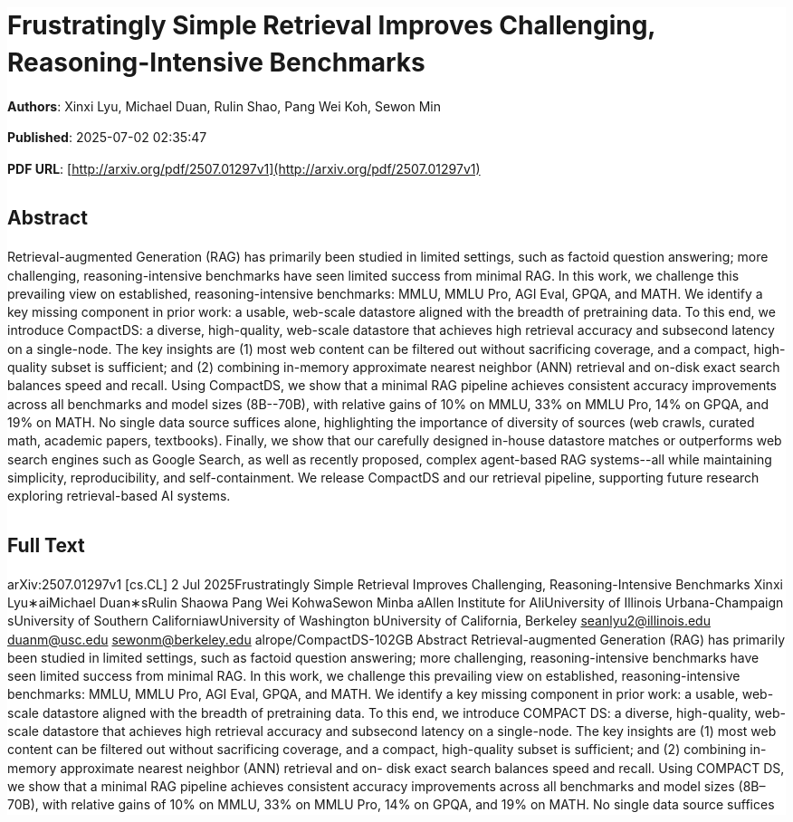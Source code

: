 # Frustratingly Simple Retrieval Improves Challenging, Reasoning-Intensive Benchmarks

**Authors**: Xinxi Lyu, Michael Duan, Rulin Shao, Pang Wei Koh, Sewon Min

**Published**: 2025-07-02 02:35:47

**PDF URL**: [http://arxiv.org/pdf/2507.01297v1](http://arxiv.org/pdf/2507.01297v1)

## Abstract
Retrieval-augmented Generation (RAG) has primarily been studied in limited
settings, such as factoid question answering; more challenging,
reasoning-intensive benchmarks have seen limited success from minimal RAG. In
this work, we challenge this prevailing view on established,
reasoning-intensive benchmarks: MMLU, MMLU Pro, AGI Eval, GPQA, and MATH. We
identify a key missing component in prior work: a usable, web-scale datastore
aligned with the breadth of pretraining data. To this end, we introduce
CompactDS: a diverse, high-quality, web-scale datastore that achieves high
retrieval accuracy and subsecond latency on a single-node. The key insights are
(1) most web content can be filtered out without sacrificing coverage, and a
compact, high-quality subset is sufficient; and (2) combining in-memory
approximate nearest neighbor (ANN) retrieval and on-disk exact search balances
speed and recall. Using CompactDS, we show that a minimal RAG pipeline achieves
consistent accuracy improvements across all benchmarks and model sizes
(8B--70B), with relative gains of 10% on MMLU, 33% on MMLU Pro, 14% on GPQA,
and 19% on MATH. No single data source suffices alone, highlighting the
importance of diversity of sources (web crawls, curated math, academic papers,
textbooks). Finally, we show that our carefully designed in-house datastore
matches or outperforms web search engines such as Google Search, as well as
recently proposed, complex agent-based RAG systems--all while maintaining
simplicity, reproducibility, and self-containment. We release CompactDS and our
retrieval pipeline, supporting future research exploring retrieval-based AI
systems.

## Full Text




arXiv:2507.01297v1  [cs.CL]  2 Jul 2025Frustratingly Simple Retrieval Improves
Challenging, Reasoning-Intensive Benchmarks
Xinxi Lyu∗aiMichael Duan∗sRulin Shaowa
Pang Wei KohwaSewon Minba
aAllen Institute for AIiUniversity of Illinois Urbana-Champaign
sUniversity of Southern CaliforniawUniversity of Washington
bUniversity of California, Berkeley
seanlyu2@illinois.edu duanm@usc.edu sewonm@berkeley.edu
alrope/CompactDS-102GB
Abstract
Retrieval-augmented Generation (RAG) has primarily been studied in limited
settings, such as factoid question answering; more challenging, reasoning-intensive
benchmarks have seen limited success from minimal RAG. In this work, we
challenge this prevailing view on established, reasoning-intensive benchmarks:
MMLU, MMLU Pro, AGI Eval, GPQA, and MATH. We identify a key missing
component in prior work: a usable, web-scale datastore aligned with the breadth of
pretraining data. To this end, we introduce COMPACT DS: a diverse, high-quality,
web-scale datastore that achieves high retrieval accuracy and subsecond latency
on a single-node. The key insights are (1) most web content can be filtered out
without sacrificing coverage, and a compact, high-quality subset is sufficient; and
(2) combining in-memory approximate nearest neighbor (ANN) retrieval and on-
disk exact search balances speed and recall. Using COMPACT DS, we show that
a minimal RAG pipeline achieves consistent accuracy improvements across all
benchmarks and model sizes (8B–70B), with relative gains of 10% on MMLU, 33%
on MMLU Pro, 14% on GPQA, and 19% on MATH. No single data source suffices